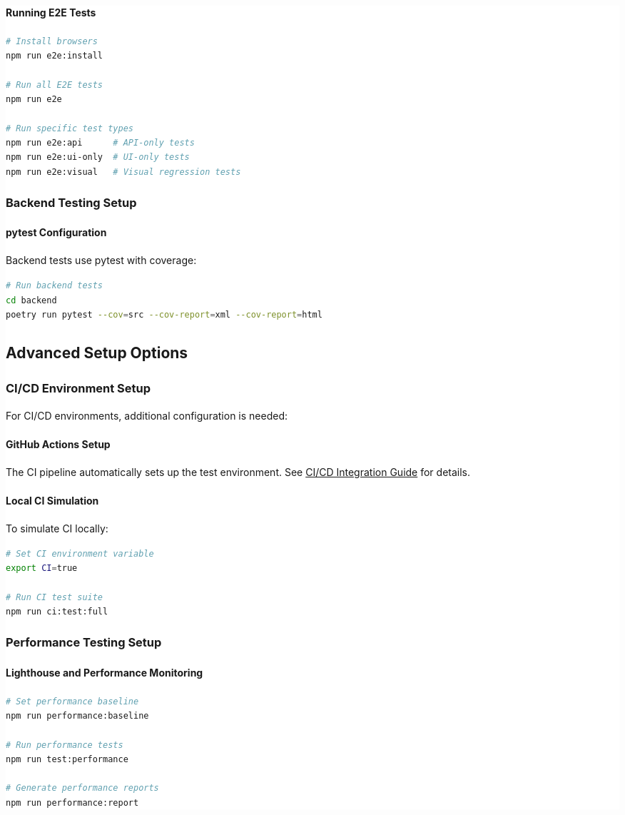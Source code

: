 #### Running E2E Tests
```bash
# Install browsers
npm run e2e:install

# Run all E2E tests
npm run e2e

# Run specific test types
npm run e2e:api      # API-only tests
npm run e2e:ui-only  # UI-only tests
npm run e2e:visual   # Visual regression tests
```

### Backend Testing Setup

#### pytest Configuration
Backend tests use pytest with coverage:

```bash
# Run backend tests
cd backend
poetry run pytest --cov=src --cov-report=xml --cov-report=html
```

## Advanced Setup Options

### CI/CD Environment Setup

For CI/CD environments, additional configuration is needed:

#### GitHub Actions Setup
The CI pipeline automatically sets up the test environment. See [CI/CD Integration Guide](../ci-cd/README.md) for details.

#### Local CI Simulation
To simulate CI locally:

```bash
# Set CI environment variable
export CI=true

# Run CI test suite
npm run ci:test:full
```

### Performance Testing Setup

#### Lighthouse and Performance Monitoring
```bash
# Set performance baseline
npm run performance:baseline

# Run performance tests
npm run test:performance

# Generate performance reports
npm run performance:report
```
